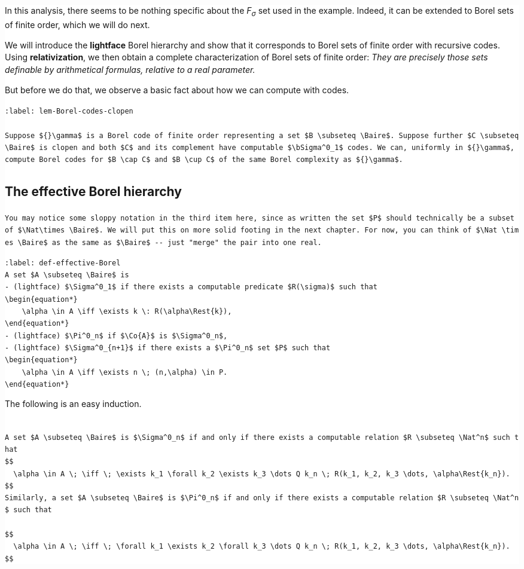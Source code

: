 In this analysis, there seems to be nothing specific about the $F_\sigma$ set used in the example. Indeed, it can be extended to Borel sets of finite order, which we will do next. 

We will introduce the 
**lightface** Borel hierarchy and show that it corresponds to Borel sets of finite order with recursive codes. Using **relativization**, we then obtain a complete characterization of Borel sets of finite order: *They are precisely those sets definable by arithmetical formulas, relative to a real parameter.*

But before we do that, we observe a basic fact about how we can compute with codes.

```{prf:lemma} 
:label: lem-Borel-codes-clopen

Suppose ${}\gamma$ is a Borel code of finite order representing a set $B \subseteq \Baire$. Suppose further $C \subseteq \Baire$ is clopen and both $C$ and its complement have computable $\bSigma^0_1$ codes. We can, uniformly in ${}\gamma$, compute Borel codes for $B \cap C$ and $B \cup C$ of the same Borel complexity as ${}\gamma$.
``` 

## The effective Borel hierarchy

```{margin}
You may notice some sloppy notation in the third item here, since as written the set $P$ should technically be a subset of $\Nat\times \Baire$. We will put this on more solid footing in the next chapter. For now, you can think of $\Nat \times \Baire$ as the same as $\Baire$ -- just "merge" the pair into one real.
```
```{prf:definition} The Lightface Hierarchy
:label: def-effective-Borel
A set $A \subseteq \Baire$ is 
- (lightface) $\Sigma^0_1$ if there exists a computable predicate $R(\sigma)$ such that
\begin{equation*}
    \alpha \in A \iff \exists k \: R(\alpha\Rest{k}),
\end{equation*}
- (lightface) $\Pi^0_n$ if $\Co{A}$ is $\Sigma^0_n$,
- (lightface) $\Sigma^0_{n+1}$ if there exists a $\Pi^0_n$ set $P$ such that
\begin{equation*}
    \alpha \in A \iff \exists n \; (n,\alpha) \in P. 
\end{equation*}
```
The following is an easy induction.

```{prf:proposition}

A set $A \subseteq \Baire$ is $\Sigma^0_n$ if and only if there exists a computable relation $R \subseteq \Nat^n$ such that
$$
  \alpha \in A \; \iff \; \exists k_1 \forall k_2 \exists k_3 \dots Q k_n \; R(k_1, k_2, k_3 \dots, \alpha\Rest{k_n}).
$$ 
Similarly, a set $A \subseteq \Baire$ is $\Pi^0_n$ if and only if there exists a computable relation $R \subseteq \Nat^n$ such that

$$
  \alpha \in A \; \iff \; \forall k_1 \exists k_2 \forall k_3 \dots Q k_n \; R(k_1, k_2, k_3 \dots, \alpha\Rest{k_n}).
$$ 
```
